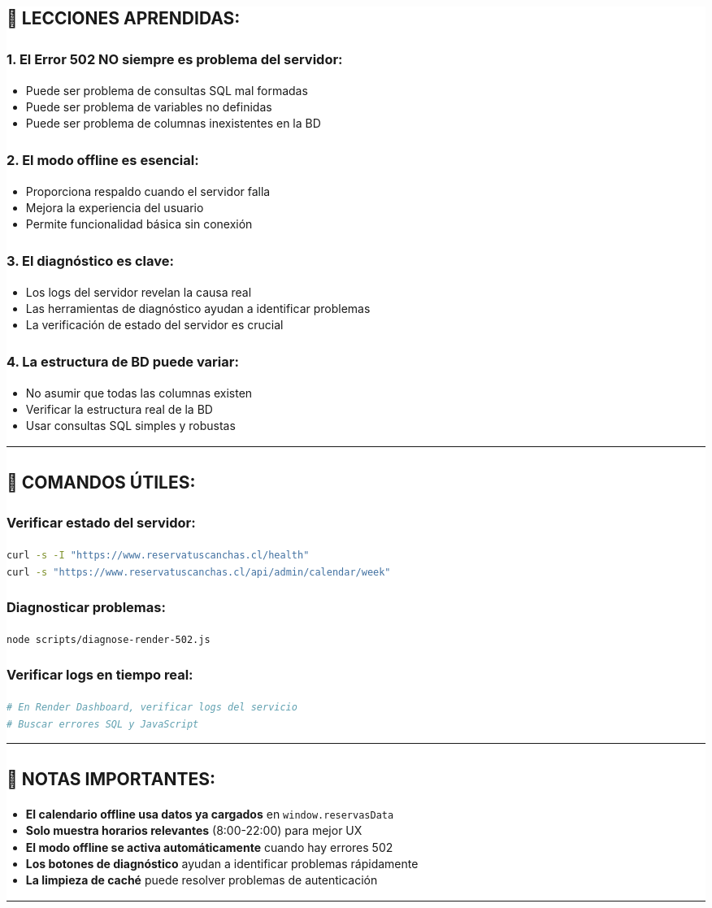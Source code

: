 ## 🎯 **LECCIONES APRENDIDAS:**

### **1. El Error 502 NO siempre es problema del servidor:**
- Puede ser problema de consultas SQL mal formadas
- Puede ser problema de variables no definidas
- Puede ser problema de columnas inexistentes en la BD

### **2. El modo offline es esencial:**
- Proporciona respaldo cuando el servidor falla
- Mejora la experiencia del usuario
- Permite funcionalidad básica sin conexión

### **3. El diagnóstico es clave:**
- Los logs del servidor revelan la causa real
- Las herramientas de diagnóstico ayudan a identificar problemas
- La verificación de estado del servidor es crucial

### **4. La estructura de BD puede variar:**
- No asumir que todas las columnas existen
- Verificar la estructura real de la BD
- Usar consultas SQL simples y robustas

---

## 🔧 **COMANDOS ÚTILES:**

### **Verificar estado del servidor:**
```bash
curl -s -I "https://www.reservatuscanchas.cl/health"
curl -s "https://www.reservatuscanchas.cl/api/admin/calendar/week"
```

### **Diagnosticar problemas:**
```bash
node scripts/diagnose-render-502.js
```

### **Verificar logs en tiempo real:**
```bash
# En Render Dashboard, verificar logs del servicio
# Buscar errores SQL y JavaScript
```

---

## 📝 **NOTAS IMPORTANTES:**

- **El calendario offline usa datos ya cargados** en `window.reservasData`
- **Solo muestra horarios relevantes** (8:00-22:00) para mejor UX
- **El modo offline se activa automáticamente** cuando hay errores 502
- **Los botones de diagnóstico** ayudan a identificar problemas rápidamente
- **La limpieza de caché** puede resolver problemas de autenticación

---
